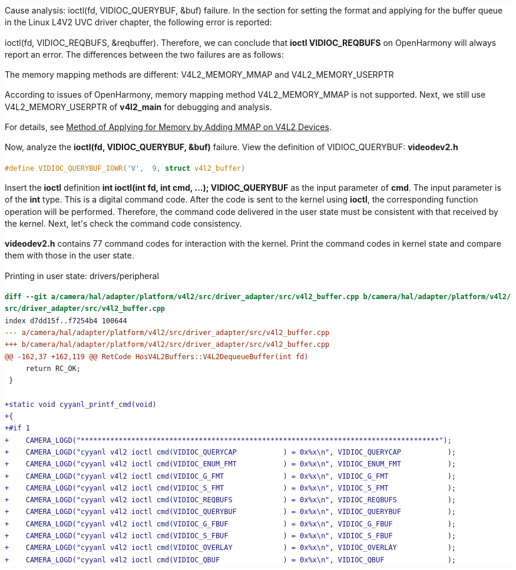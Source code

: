 Cause analysis: ioctl(fd, VIDIOC_QUERYBUF, &buf) failure. In the section for setting the format and applying for the buffer queue in the Linux L4V2 UVC driver chapter, the following error is reported:

ioctl(fd, VIDIOC_REQBUFS, &reqbuffer). Therefore, we can conclude that **ioctl VIDIOC_REQBUFS** on OpenHarmony will always report an error. The differences between the two failures are as follows:

The memory mapping methods are different: V4L2_MEMORY_MMAP and V4L2_MEMORY_USERPTR

According to issues of OpenHarmony, memory mapping method V4L2_MEMORY_MMAP is not supported. Next, we still use V4L2_MEMORY_USERPTR of **v4l2_main** for debugging and analysis.

For details, see [Method of Applying for Memory by Adding MMAP on V4L2 Devices](https://gitee.com/openharmony/drivers_peripheral/issues/I4EFWP).


Now, analyze the **ioctl(fd, VIDIOC_QUERYBUF, &buf)** failure. View the definition of VIDIOC_QUERYBUF: **videodev2.h**

```c
#define VIDIOC_QUERYBUF_IOWR('V',  9, struct v4l2_buffer)
```

Insert the **ioctl** definition **int ioctl(int fd, int cmd, …); VIDIOC_QUERYBUF** as the input parameter of **cmd**. The input parameter is of the **int** type. This is a digital command code. After the code is sent to the kernel using **ioctl**, the corresponding function operation will be performed. Therefore, the command code delivered in the user state must be consistent with that received by the kernel. Next, let's check the command code consistency.

**videodev2.h** contains 77 command codes for interaction with the kernel. Print the command codes in kernel state and compare them with those in the user state.

Printing in user state: drivers/peripheral

```diff
diff --git a/camera/hal/adapter/platform/v4l2/src/driver_adapter/src/v4l2_buffer.cpp b/camera/hal/adapter/platform/v4l2/src/driver_adapter/src/v4l2_buffer.cpp
index d7dd15f..f7254b4 100644
--- a/camera/hal/adapter/platform/v4l2/src/driver_adapter/src/v4l2_buffer.cpp
+++ b/camera/hal/adapter/platform/v4l2/src/driver_adapter/src/v4l2_buffer.cpp
@@ -162,37 +162,119 @@ RetCode HosV4L2Buffers::V4L2DequeueBuffer(int fd)
     return RC_OK;
 }
 
+static void cyyanl_printf_cmd(void)
+{
+#if 1
+    CAMERA_LOGD("*************************************************************************************");
+    CAMERA_LOGD("cyyanl v4l2 ioctl cmd(VIDIOC_QUERYCAP           ) = 0x%x\n", VIDIOC_QUERYCAP           );
+    CAMERA_LOGD("cyyanl v4l2 ioctl cmd(VIDIOC_ENUM_FMT           ) = 0x%x\n", VIDIOC_ENUM_FMT           );
+    CAMERA_LOGD("cyyanl v4l2 ioctl cmd(VIDIOC_G_FMT              ) = 0x%x\n", VIDIOC_G_FMT              );
+    CAMERA_LOGD("cyyanl v4l2 ioctl cmd(VIDIOC_S_FMT              ) = 0x%x\n", VIDIOC_S_FMT              );
+    CAMERA_LOGD("cyyanl v4l2 ioctl cmd(VIDIOC_REQBUFS            ) = 0x%x\n", VIDIOC_REQBUFS            );
+    CAMERA_LOGD("cyyanl v4l2 ioctl cmd(VIDIOC_QUERYBUF           ) = 0x%x\n", VIDIOC_QUERYBUF           );
+    CAMERA_LOGD("cyyanl v4l2 ioctl cmd(VIDIOC_G_FBUF             ) = 0x%x\n", VIDIOC_G_FBUF             );
+    CAMERA_LOGD("cyyanl v4l2 ioctl cmd(VIDIOC_S_FBUF             ) = 0x%x\n", VIDIOC_S_FBUF             );
+    CAMERA_LOGD("cyyanl v4l2 ioctl cmd(VIDIOC_OVERLAY            ) = 0x%x\n", VIDIOC_OVERLAY            );
+    CAMERA_LOGD("cyyanl v4l2 ioctl cmd(VIDIOC_QBUF               ) = 0x%x\n", VIDIOC_QBUF               );
```
